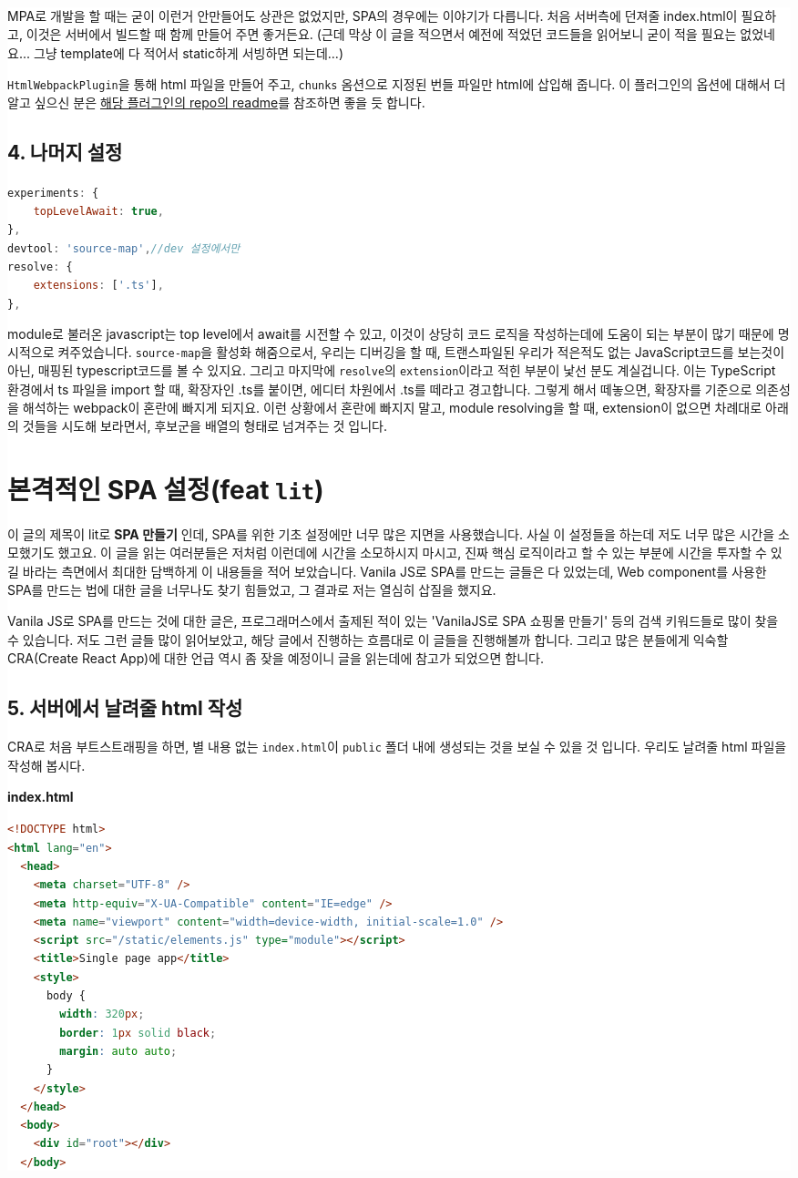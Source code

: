 MPA로 개발을 할 때는 굳이 이런거 안만들어도 상관은 없었지만, SPA의 경우에는 이야기가 다릅니다. 처음 서버측에 던져줄 index.html이 필요하고, 이것은 서버에서 빌드할 때 함께 만들어 주면 좋거든요. (근데 막상 이 글을 적으면서 예전에 적었던 코드들을 읽어보니 굳이 적을 필요는 없었네요... 그냥 template에 다 적어서 static하게 서빙하면 되는데...)

`HtmlWebpackPlugin`을 통해 html 파일을 만들어 주고, `chunks` 옴션으로 지정된 번들 파일만 html에 삽입해 줍니다. 이 플러그인의 옵션에 대해서 더 알고 싶으신 분은 [해당 플러그인의 repo의 readme](https://github.com/jantimon/html-webpack-plugin#options)를 참조하면 좋을 듯 합니다.

## 4. 나머지 설정

```javascript
experiments: {
    topLevelAwait: true,
},
devtool: 'source-map',//dev 설정에서만
resolve: {
    extensions: ['.ts'],
},
```

module로 불러온 javascript는 top level에서 await를 시전할 수 있고, 이것이 상당히 코드 로직을 작성하는데에 도움이 되는 부분이 많기 때문에 명시적으로 켜주었습니다. `source-map`을 활성화 해줌으로서, 우리는 디버깅을 할 때, 트랜스파일된 우리가 적은적도 없는 JavaScript코드를 보는것이 아닌, 매핑된 typescript코드를 볼 수 있지요. 그리고 마지막에 `resolve`의 `extension`이라고 적힌 부분이 낯선 분도 계실겁니다. 이는 TypeScript 환경에서 ts 파일을 import 할 때, 확장자인 .ts를 붙이면, 에디터 차원에서 .ts를 떼라고 경고합니다. 그렇게 해서 떼놓으면, 확장자를 기준으로 의존성을 해석하는 webpack이 혼란에 빠지게 되지요. 이런 상황에서 혼란에 빠지지 말고, module resolving을 할 때, extension이 없으면 차례대로 아래의 것들을 시도해 보라면서, 후보군을 배열의 형태로 넘겨주는 것 입니다.

# 본격적인 SPA 설정(feat `lit`)

이 글의 제목이 lit로 **SPA 만들기** 인데, SPA를 위한 기초 설정에만 너무 많은 지면을 사용했습니다. 사실 이 설정들을 하는데 저도 너무 많은 시간을 소모했기도 했고요. 이 글을 읽는 여러분들은 저처럼 이런데에 시간을 소모하시지 마시고, 진짜 핵심 로직이라고 할 수 있는 부분에 시간을 투자할 수 있길 바라는 측면에서 최대한 담백하게 이 내용들을 적어 보았습니다. Vanila JS로 SPA를 만드는 글들은 다 있었는데, Web component를 사용한 SPA를 만드는 법에 대한 글을 너무나도 찾기 힘들었고, 그 결과로 저는 열심히 삽질을 했지요.

Vanila JS로 SPA를 만드는 것에 대한 글은, 프로그래머스에서 출제된 적이 있는 'VanilaJS로 SPA 쇼핑몰 만들기' 등의 검색 키워드들로 많이 찾을 수 있습니다. 저도 그런 글들 많이 읽어보았고, 해당 글에서 진행하는 흐름대로 이 글들을 진행해볼까 합니다. 그리고 많은 분들에게 익숙할 CRA(Create React App)에 대한 언급 역시 좀 잦을 예정이니 글을 읽는데에 참고가 되었으면 합니다.

## 5. 서버에서 날려줄 html 작성

CRA로 처음 부트스트래핑을 하면, 별 내용 없는 `index.html`이 `public` 폴더 내에 생성되는 것을 보실 수 있을 것 입니다. 우리도 날려줄 html 파일을 작성해 봅시다.

**index.html**

```html
<!DOCTYPE html>
<html lang="en">
  <head>
    <meta charset="UTF-8" />
    <meta http-equiv="X-UA-Compatible" content="IE=edge" />
    <meta name="viewport" content="width=device-width, initial-scale=1.0" />
    <script src="/static/elements.js" type="module"></script>
    <title>Single page app</title>
    <style>
      body {
        width: 320px;
        border: 1px solid black;
        margin: auto auto;
      }
    </style>
  </head>
  <body>
    <div id="root"></div>
  </body>
```